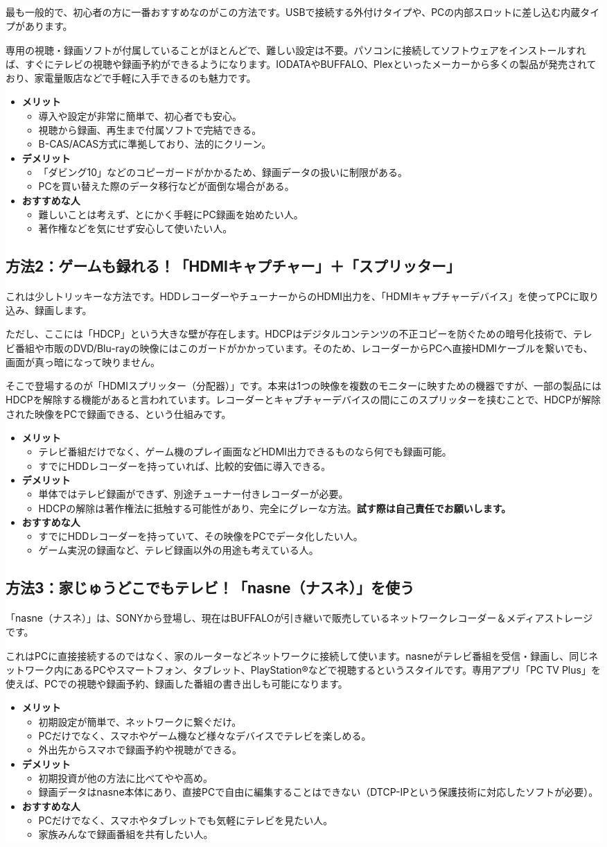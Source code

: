 最も一般的で、初心者の方に一番おすすめなのがこの方法です。USBで接続する外付けタイプや、PCの内部スロットに差し込む内蔵タイプがあります。

専用の視聴・録画ソフトが付属していることがほとんどで、難しい設定は不要。パソコンに接続してソフトウェアをインストールすれば、すぐにテレビの視聴や録画予約ができるようになります。IODATAやBUFFALO、Plexといったメーカーから多くの製品が発売されており、家電量販店などで手軽に入手できるのも魅力です。

* **メリット**
    * 導入や設定が非常に簡単で、初心者でも安心。
    * 視聴から録画、再生まで付属ソフトで完結できる。
    * B-CAS/ACAS方式に準拠しており、法的にクリーン。
* **デメリット**
    * 「ダビング10」などのコピーガードがかかるため、録画データの扱いに制限がある。
    * PCを買い替えた際のデータ移行などが面倒な場合がある。
* **おすすめな人**
    * 難しいことは考えず、とにかく手軽にPC録画を始めたい人。
    * 著作権などを気にせず安心して使いたい人。

## 方法2：ゲームも録れる！「HDMIキャプチャー」＋「スプリッター」

これは少しトリッキーな方法です。HDDレコーダーやチューナーからのHDMI出力を、「HDMIキャプチャーデバイス」を使ってPCに取り込み、録画します。

ただし、ここには「HDCP」という大きな壁が存在します。HDCPはデジタルコンテンツの不正コピーを防ぐための暗号化技術で、テレビ番組や市販のDVD/Blu-rayの映像にはこのガードがかかっています。そのため、レコーダーからPCへ直接HDMIケーブルを繋いでも、画面が真っ暗になって映りません。

そこで登場するのが「HDMIスプリッター（分配器）」です。本来は1つの映像を複数のモニターに映すための機器ですが、一部の製品にはHDCPを解除する機能があると言われています。レコーダーとキャプチャーデバイスの間にこのスプリッターを挟むことで、HDCPが解除された映像をPCで録画できる、という仕組みです。

* **メリット**
    * テレビ番組だけでなく、ゲーム機のプレイ画面などHDMI出力できるものなら何でも録画可能。
    * すでにHDDレコーダーを持っていれば、比較的安価に導入できる。
* **デメリット**
    * 単体ではテレビ録画ができず、別途チューナー付きレコーダーが必要。
    * HDCPの解除は著作権法に抵触する可能性があり、完全にグレーな方法。**試す際は自己責任でお願いします。**
* **おすすめな人**
    * すでにHDDレコーダーを持っていて、その映像をPCでデータ化したい人。
    * ゲーム実況の録画など、テレビ録画以外の用途も考えている人。

## 方法3：家じゅうどこでもテレビ！「nasne（ナスネ）」を使う

「nasne（ナスネ）」は、SONYから登場し、現在はBUFFALOが引き継いで販売しているネットワークレコーダー＆メディアストレージです。

これはPCに直接接続するのではなく、家のルーターなどネットワークに接続して使います。nasneがテレビ番組を受信・録画し、同じネットワーク内にあるPCやスマートフォン、タブレット、PlayStation®などで視聴するというスタイルです。専用アプリ「PC TV Plus」を使えば、PCでの視聴や録画予約、録画した番組の書き出しも可能になります。

* **メリット**
    * 初期設定が簡単で、ネットワークに繋ぐだけ。
    * PCだけでなく、スマホやゲーム機など様々なデバイスでテレビを楽しめる。
    * 外出先からスマホで録画予約や視聴ができる。
* **デメリット**
    * 初期投資が他の方法に比べてやや高め。
    * 録画データはnasne本体にあり、直接PCで自由に編集することはできない（DTCP-IPという保護技術に対応したソフトが必要）。
* **おすすめな人**
    * PCだけでなく、スマホやタブレットでも気軽にテレビを見たい人。
    * 家族みんなで録画番組を共有したい人。

